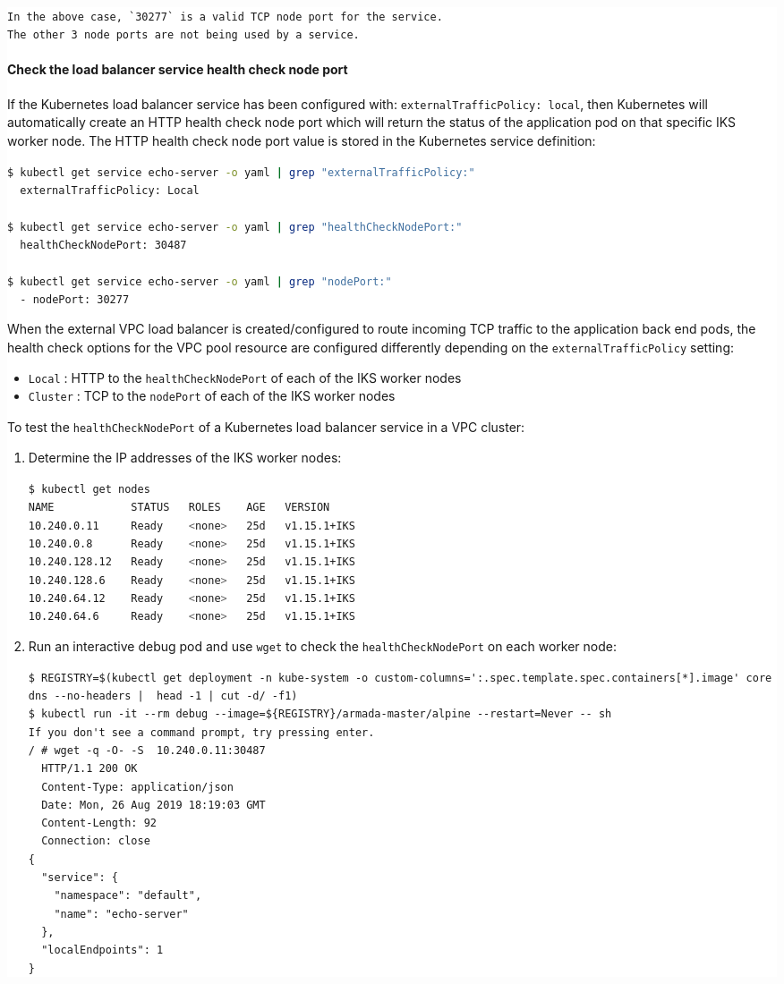     In the above case, `30277` is a valid TCP node port for the service.
    The other 3 node ports are not being used by a service.

#### Check the load balancer service health check node port

If the Kubernetes load balancer service has been configured with: `externalTrafficPolicy: local`, then Kubernetes
will automatically create an HTTP health check node port which will return the status of the application pod on
that specific IKS worker node.  The HTTP health check node port value is stored in the Kubernetes service definition:

```bash
$ kubectl get service echo-server -o yaml | grep "externalTrafficPolicy:"
  externalTrafficPolicy: Local

$ kubectl get service echo-server -o yaml | grep "healthCheckNodePort:"
  healthCheckNodePort: 30487

$ kubectl get service echo-server -o yaml | grep "nodePort:"
  - nodePort: 30277
```

When the external VPC load balancer is created/configured to route incoming TCP traffic to the application
back end pods, the health check options for the VPC pool resource are configured differently depending on
the `externalTrafficPolicy` setting:

- `Local` : HTTP to the `healthCheckNodePort` of each of the IKS worker nodes
- `Cluster` : TCP to the `nodePort` of each of the IKS worker nodes

To test the `healthCheckNodePort` of a Kubernetes load balancer service in a VPC cluster:

1. Determine the IP addresses of the IKS worker nodes:

    ```bash
    $ kubectl get nodes
    NAME            STATUS   ROLES    AGE   VERSION
    10.240.0.11     Ready    <none>   25d   v1.15.1+IKS
    10.240.0.8      Ready    <none>   25d   v1.15.1+IKS
    10.240.128.12   Ready    <none>   25d   v1.15.1+IKS
    10.240.128.6    Ready    <none>   25d   v1.15.1+IKS
    10.240.64.12    Ready    <none>   25d   v1.15.1+IKS
    10.240.64.6     Ready    <none>   25d   v1.15.1+IKS
    ```

2. Run an interactive debug pod and use `wget` to check the `healthCheckNodePort` on each worker node:

    ```log
    $ REGISTRY=$(kubectl get deployment -n kube-system -o custom-columns=':.spec.template.spec.containers[*].image' coredns --no-headers |  head -1 | cut -d/ -f1)
    $ kubectl run -it --rm debug --image=${REGISTRY}/armada-master/alpine --restart=Never -- sh
    If you don't see a command prompt, try pressing enter.
    / # wget -q -O- -S  10.240.0.11:30487
      HTTP/1.1 200 OK
      Content-Type: application/json
      Date: Mon, 26 Aug 2019 18:19:03 GMT
      Content-Length: 92
      Connection: close
    {
      "service": {
        "namespace": "default",
        "name": "echo-server"
      },
      "localEndpoints": 1
    }